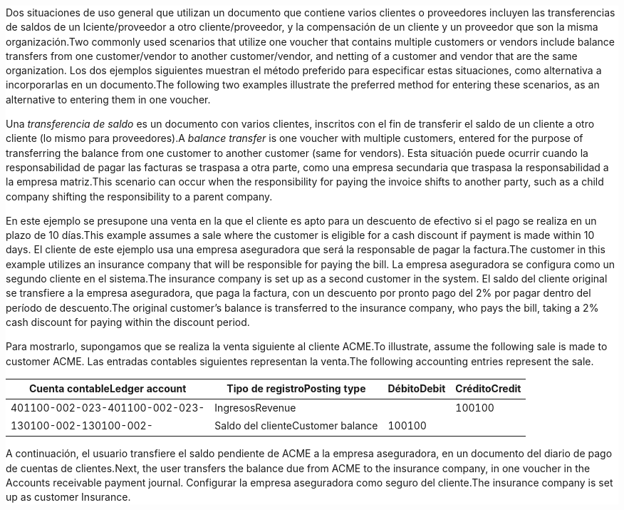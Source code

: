 <span data-ttu-id="a247c-448">Dos situaciones de uso general que utilizan un documento que contiene varios clientes o proveedores incluyen las transferencias de saldos de un lciente/proveedor a otro cliente/proveedor, y la compensación de un cliente y un proveedor que son la misma organización.</span><span class="sxs-lookup"><span data-stu-id="a247c-448">Two commonly used scenarios that utilize one voucher that contains multiple customers or vendors include balance transfers from one customer/vendor to another customer/vendor, and netting of a customer and vendor that are the same organization.</span></span> <span data-ttu-id="a247c-449">Los dos ejemplos siguientes muestran el método preferido para especificar estas situaciones, como alternativa a incorporarlas en un documento.</span><span class="sxs-lookup"><span data-stu-id="a247c-449">The following two examples illustrate the preferred method for entering these scenarios, as an alternative to entering them in one voucher.</span></span> 

<span data-ttu-id="a247c-450">Una *transferencia de saldo* es un documento con varios clientes, inscritos con el fin de transferir el saldo de un cliente a otro cliente (lo mismo para proveedores).</span><span class="sxs-lookup"><span data-stu-id="a247c-450">A *balance transfer* is one voucher with multiple customers, entered for the purpose of transferring the balance from one customer to another customer (same for vendors).</span></span> <span data-ttu-id="a247c-451">Esta situación puede ocurrir cuando la responsabilidad de pagar las facturas se traspasa a otra parte, como una empresa secundaria que traspasa la responsabilidad a la empresa matriz.</span><span class="sxs-lookup"><span data-stu-id="a247c-451">This scenario can occur when the responsibility for paying the invoice shifts to another party, such as a child company shifting the responsibility to a parent company.</span></span> 

<span data-ttu-id="a247c-452">En este ejemplo se presupone una venta en la que el cliente es apto para un descuento de efectivo si el pago se realiza en un plazo de 10 días.</span><span class="sxs-lookup"><span data-stu-id="a247c-452">This example assumes a sale where the customer is eligible for a cash discount if payment is made within 10 days.</span></span> <span data-ttu-id="a247c-453">El cliente de este ejemplo usa una empresa aseguradora que será la responsable de pagar la factura.</span><span class="sxs-lookup"><span data-stu-id="a247c-453">The customer in this example utilizes an insurance company that will be responsible for paying the bill.</span></span> <span data-ttu-id="a247c-454">La empresa aseguradora se configura como un segundo cliente en el sistema.</span><span class="sxs-lookup"><span data-stu-id="a247c-454">The insurance company is set up as a second customer in the system.</span></span> <span data-ttu-id="a247c-455">El saldo del cliente original se transfiere a la empresa aseguradora, que paga la factura, con un descuento por pronto pago del 2% por pagar dentro del período de descuento.</span><span class="sxs-lookup"><span data-stu-id="a247c-455">The original customer’s balance is transferred to the insurance company, who pays the bill, taking a 2% cash discount for paying within the discount period.</span></span> 

<span data-ttu-id="a247c-456">Para mostrarlo, supongamos que se realiza la venta siguiente al cliente ACME.</span><span class="sxs-lookup"><span data-stu-id="a247c-456">To illustrate, assume the following sale is made to customer ACME.</span></span> <span data-ttu-id="a247c-457">Las entradas contables siguientes representan la venta.</span><span class="sxs-lookup"><span data-stu-id="a247c-457">The following accounting entries represent the sale.</span></span>

| <span data-ttu-id="a247c-458">Cuenta contable</span><span class="sxs-lookup"><span data-stu-id="a247c-458">Ledger account</span></span> | <span data-ttu-id="a247c-459">Tipo de registro</span><span class="sxs-lookup"><span data-stu-id="a247c-459">Posting type</span></span> | <span data-ttu-id="a247c-460">Débito</span><span class="sxs-lookup"><span data-stu-id="a247c-460">Debit</span></span> | <span data-ttu-id="a247c-461">Crédito</span><span class="sxs-lookup"><span data-stu-id="a247c-461">Credit</span></span> |
|--------------------|------------------|-----------|------------|
| <span data-ttu-id="a247c-462">401100-002-023-</span><span class="sxs-lookup"><span data-stu-id="a247c-462">401100-002-023-</span></span>    | <span data-ttu-id="a247c-463">Ingresos</span><span class="sxs-lookup"><span data-stu-id="a247c-463">Revenue</span></span>          |           | <span data-ttu-id="a247c-464">100</span><span class="sxs-lookup"><span data-stu-id="a247c-464">100</span></span>        |
| <span data-ttu-id="a247c-465">130100-002-</span><span class="sxs-lookup"><span data-stu-id="a247c-465">130100-002-</span></span>        | <span data-ttu-id="a247c-466">Saldo del cliente</span><span class="sxs-lookup"><span data-stu-id="a247c-466">Customer balance</span></span> | <span data-ttu-id="a247c-467">100</span><span class="sxs-lookup"><span data-stu-id="a247c-467">100</span></span>       |            |

<span data-ttu-id="a247c-468">A continuación, el usuario transfiere el saldo pendiente de ACME a la empresa aseguradora, en un documento del diario de pago de cuentas de clientes.</span><span class="sxs-lookup"><span data-stu-id="a247c-468">Next, the user transfers the balance due from ACME to the insurance company, in one voucher in the Accounts receivable payment journal.</span></span> <span data-ttu-id="a247c-469">Configurar la empresa aseguradora como seguro del cliente.</span><span class="sxs-lookup"><span data-stu-id="a247c-469">The insurance company is set up as customer Insurance.</span></span>
